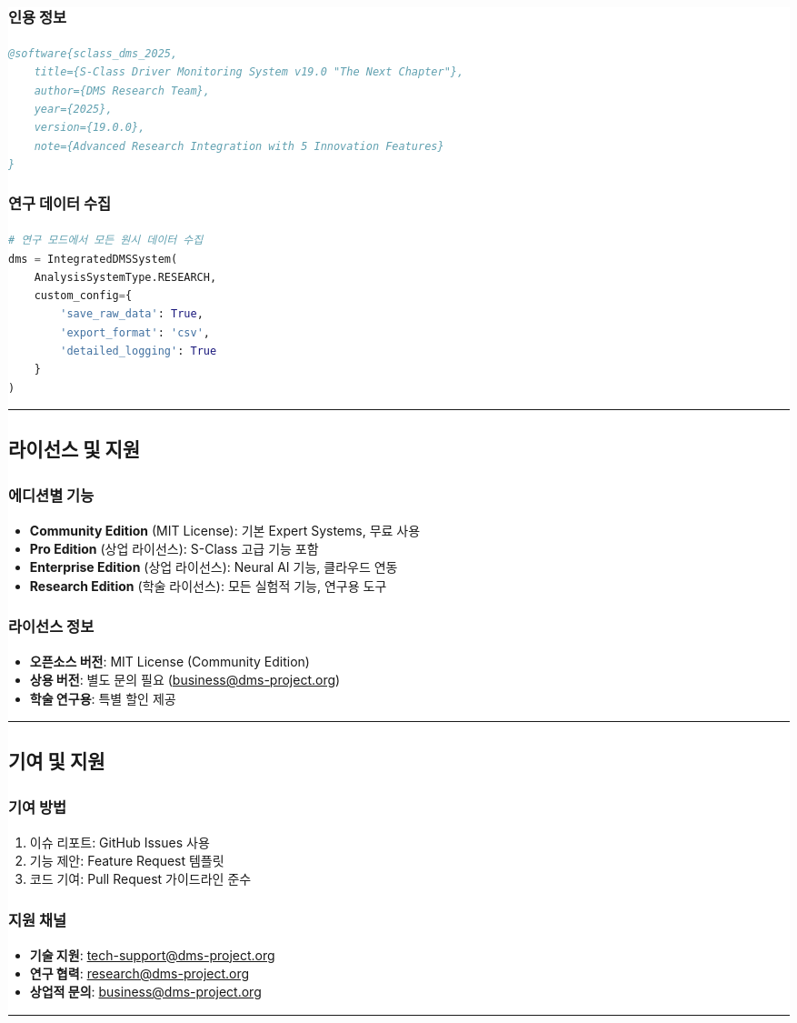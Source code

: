 ### 인용 정보
```bibtex
@software{sclass_dms_2025,
    title={S-Class Driver Monitoring System v19.0 "The Next Chapter"},
    author={DMS Research Team},
    year={2025},
    version={19.0.0},
    note={Advanced Research Integration with 5 Innovation Features}
}
```

### 연구 데이터 수집
```python
# 연구 모드에서 모든 원시 데이터 수집
dms = IntegratedDMSSystem(
    AnalysisSystemType.RESEARCH,
    custom_config={
        'save_raw_data': True,
        'export_format': 'csv',
        'detailed_logging': True
    }
)
```

---

## 라이선스 및 지원

### 에디션별 기능
- **Community Edition** (MIT License): 기본 Expert Systems, 무료 사용
- **Pro Edition** (상업 라이선스): S-Class 고급 기능 포함
- **Enterprise Edition** (상업 라이선스): Neural AI 기능, 클라우드 연동
- **Research Edition** (학술 라이선스): 모든 실험적 기능, 연구용 도구

### 라이선스 정보
- **오픈소스 버전**: MIT License (Community Edition)
- **상용 버전**: 별도 문의 필요 (business@dms-project.org)
- **학술 연구용**: 특별 할인 제공

---

## 기여 및 지원

### 기여 방법
1. 이슈 리포트: GitHub Issues 사용
2. 기능 제안: Feature Request 템플릿
3. 코드 기여: Pull Request 가이드라인 준수

### 지원 채널
- **기술 지원**: tech-support@dms-project.org
- **연구 협력**: research@dms-project.org
- **상업적 문의**: business@dms-project.org

---